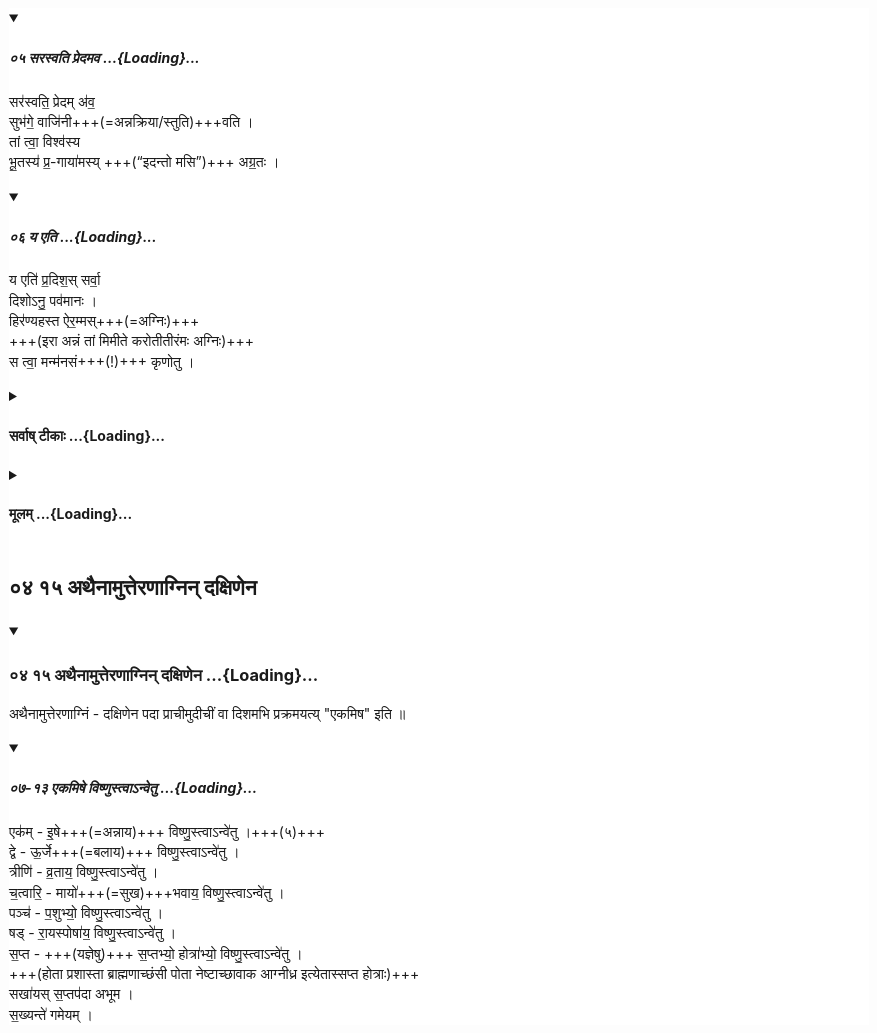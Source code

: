 </details>
</div>
<div class="js_include" includetitle="false" newlevelforh1="2" unfilled="" url="/vedAH_yajuH/taittirIyam/sUtram/ApastambaH/gRhyam/ekAgnikANDam/vishvAsa-prastutiH/1_03/05_sarasvati_predamava.md">
<details open><summary><h5>०५ सरस्वति प्रेदमव ...{Loading}...</h5></summary>

सर॑स्वति॒ प्रेदम् अ॑व॒  
सुभ॑गे॒ वाजि॑नी+++(=अन्नक्रिया/स्तुति)+++वति ।  
तां त्वा॒ विश्व॑स्य  
भू॒तस्य॑ प्र॒-गाया॑मस्य् +++(“इदन्तो मसि”)+++ अग्र॒तः ।  

</details>
</div>
<div class="js_include" includetitle="false" newlevelforh1="2" unfilled="" url="/vedAH_yajuH/taittirIyam/sUtram/ApastambaH/gRhyam/ekAgnikANDam/vishvAsa-prastutiH/1_03/06_ya_eti.md">
<details open><summary><h5>०६ य एति ...{Loading}...</h5></summary>

य एति॑ प्र॒दिश॒स् सर्वा॒  
दिशोऽनु॒ पव॑मानः ।  
हिर॑ण्यहस्त ऐर॒म्मस्+++(=अग्निः)+++  
+++(इरा अन्नं तां मिमीते करोतीतीरंमः अग्निः)+++  
स त्वा॒ मन्म॑नसं+++(!)+++ कृणोतु ।   

</details>
</div>
</details>
</div>
<div class="js_include collapsed" newlevelforh1="4" title="सर्वाष् टीकाः" unfilled url="/vedAH_yajuH/taittirIyam/sUtram/ApastambaH/gRhyam/sUtra-pAThaH/sarvASh_TIkAH/04_vivAhaprakaraNam/04_14_gRbhNAmi_ta.md">
<details><summary><h4>सर्वाष् टीकाः ...{Loading}...</h4></summary></details>
</div>
<div class="js_include collapsed" newlevelforh1="4" title="मूलम्" unfilled url="/vedAH_yajuH/taittirIyam/sUtram/ApastambaH/gRhyam/sUtra-pAThaH/mUlam/04_vivAhaprakaraNam/04_14_gRbhNAmi_ta.md">
<details><summary><h4>मूलम् ...{Loading}...</h4></summary></details>
</div>

## ०४ १५ अथैनामुत्तेरणाग्निन् दक्षिणेन

<div class="js_include" includetitle="true" newlevelforh1="3" unfilled url="/vedAH_yajuH/taittirIyam/sUtram/ApastambaH/gRhyam/sUtra-pAThaH/vishvAsa-prastutiH/04_vivAhaprakaraNam/04_15_athainAmutteraNAgnin_daxiNena.md">
<details open><summary><h3>०४ १५ अथैनामुत्तेरणाग्निन् दक्षिणेन ...{Loading}...</h3></summary>

अथैनामुत्तेरणाग्निं - दक्षिणेन पदा प्राचीमुदीचीं वा दिशमभि प्रक्रमयत्य् "एकमिष" इति ॥

<div class="js_include" includetitle="false" newlevelforh1="2" unfilled="" url="/vedAH_yajuH/taittirIyam/sUtram/ApastambaH/gRhyam/ekAgnikANDam/vishvAsa-prastutiH/1_03/07-13_ekamiShe_viShNustvA-nvetu.md">
<details open><summary><h5>०७-१३ एकमिषे विष्णुस्त्वाऽन्वेतु ...{Loading}...</h5></summary>

एक॑म् - इ॒षे+++(=अन्नाय)+++ विष्णु॒स्त्वाऽन्वे॑तु ।+++(५)+++  
द्वे - ऊ॒र्जे+++(=बलाय)+++ विष्णु॒स्त्वाऽन्वे॑तु ।  
त्रीणि॑ - व्र॒ताय॒ विष्णु॒स्त्वाऽन्वे॑तु ।  
च॒त्वारि॒ - मायो॑+++(=सुख)+++भवाय॒ विष्णु॒स्त्वाऽन्वे॑तु ।  
पञ्च॑ - प॒शुभ्यो॒ विष्णु॒स्त्वाऽन्वे॑तु ।  
षड् - रा॒यस्पोषा॑य॒ विष्णु॒स्त्वाऽन्वे॑तु ।  
स॒प्त - +++(यज्ञेषु)+++ स॒प्तभ्यो॒ होत्रा॑भ्यो॒ विष्णु॒स्त्वाऽन्वे॑तु ।  
+++(होता प्रशास्ता ब्राह्मणाच्छंसी पोता नेष्टाच्छावाक आग्नीध्र इत्येतास्सप्त होत्राः)+++  
सखा॑यस् स॒प्तप॑दा अभूम ।  
स॒ख्यन्ते॑ गमेयम् ।

